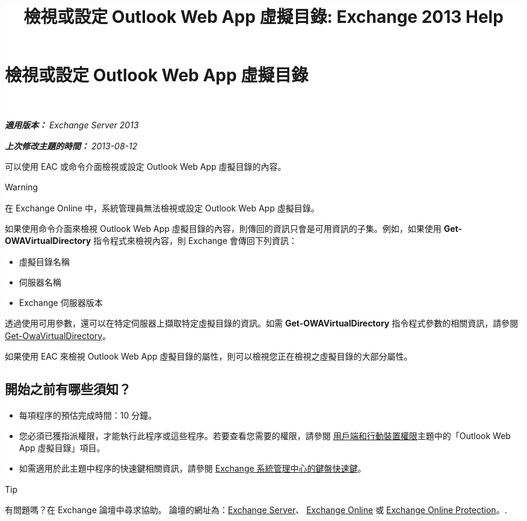 ﻿---
title: '檢視或設定 Outlook Web App 虛擬目錄: Exchange 2013 Help'
TOCTitle: 檢視或設定 Outlook Web App 虛擬目錄
ms:assetid: 90babcf6-4486-4e01-9819-6d3ca4ed756c
ms:mtpsurl: https://technet.microsoft.com/zh-tw/library/Dd298140(v=EXCHG.150)
ms:contentKeyID: 50473739
ms.date: 05/21/2018
mtps_version: v=EXCHG.150
ms.translationtype: MT
---

# 檢視或設定 Outlook Web App 虛擬目錄

 

_**適用版本：** Exchange Server 2013_

_**上次修改主題的時間：** 2013-08-12_

可以使用 EAC 或命令介面檢視或設定 Outlook Web App 虛擬目錄的內容。


> [!WARNING]  
> 在 Exchange Online 中，系統管理員無法檢視或設定 Outlook Web App 虛擬目錄。




如果使用命令介面來檢視 Outlook Web App 虛擬目錄的內容，則傳回的資訊只會是可用資訊的子集。例如，如果使用 **Get-OWAVirtualDirectory** 指令程式來檢視內容，則 Exchange 會傳回下列資訊：

  - 虛擬目錄名稱

  - 伺服器名稱

  - Exchange 伺服器版本

透過使用可用參數，還可以在特定伺服器上擷取特定虛擬目錄的資訊。如需 **Get-OWAVirtualDirectory** 指令程式參數的相關資訊，請參閱 [Get-OwaVirtualDirectory](https://technet.microsoft.com/zh-tw/library/aa998588\(v=exchg.150\))。

如果使用 EAC 來檢視 Outlook Web App 虛擬目錄的屬性，則可以檢視您正在檢視之虛擬目錄的大部分屬性。

## 開始之前有哪些須知？

  - 每項程序的預估完成時間：10 分鐘。

  - 您必須已獲指派權限，才能執行此程序或這些程序。若要查看您需要的權限，請參閱 [用戶端和行動裝置權限](clients-and-mobile-devices-permissions-exchange-2013-help.md)主題中的「Outlook Web App 虛擬目錄」項目。

  - 如需適用於此主題中程序的快速鍵相關資訊，請參閱 [Exchange 系統管理中心的鍵盤快速鍵](keyboard-shortcuts-in-the-exchange-admin-center-exchange-online-protection-help.md)。


> [!TIP]  
> 有問題嗎？在 Exchange 論壇中尋求協助。 論壇的網址為：<a href="https://go.microsoft.com/fwlink/p/?linkid=60612">Exchange Server</a>、 <a href="https://go.microsoft.com/fwlink/p/?linkid=267542">Exchange Online</a> 或 <a href="https://go.microsoft.com/fwlink/p/?linkid=285351">Exchange Online Protection</a>。.

